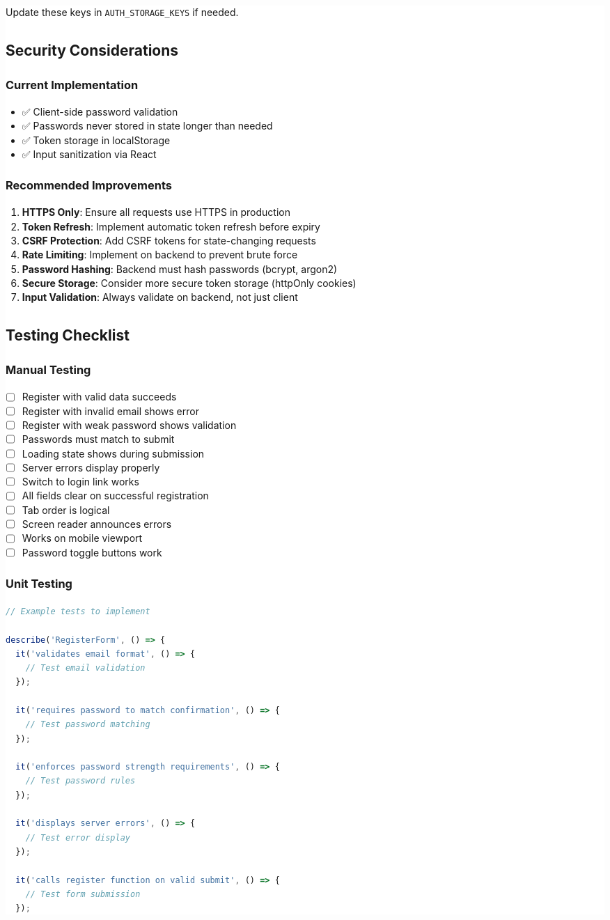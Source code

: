 Update these keys in `AUTH_STORAGE_KEYS` if needed.

## Security Considerations

### Current Implementation

- ✅ Client-side password validation
- ✅ Passwords never stored in state longer than needed
- ✅ Token storage in localStorage
- ✅ Input sanitization via React

### Recommended Improvements

1. **HTTPS Only**: Ensure all requests use HTTPS in production
2. **Token Refresh**: Implement automatic token refresh before expiry
3. **CSRF Protection**: Add CSRF tokens for state-changing requests
4. **Rate Limiting**: Implement on backend to prevent brute force
5. **Password Hashing**: Backend must hash passwords (bcrypt, argon2)
6. **Secure Storage**: Consider more secure token storage (httpOnly cookies)
7. **Input Validation**: Always validate on backend, not just client

## Testing Checklist

### Manual Testing

- [ ] Register with valid data succeeds
- [ ] Register with invalid email shows error
- [ ] Register with weak password shows validation
- [ ] Passwords must match to submit
- [ ] Loading state shows during submission
- [ ] Server errors display properly
- [ ] Switch to login link works
- [ ] All fields clear on successful registration
- [ ] Tab order is logical
- [ ] Screen reader announces errors
- [ ] Works on mobile viewport
- [ ] Password toggle buttons work

### Unit Testing

```typescript
// Example tests to implement

describe('RegisterForm', () => {
  it('validates email format', () => {
    // Test email validation
  });

  it('requires password to match confirmation', () => {
    // Test password matching
  });

  it('enforces password strength requirements', () => {
    // Test password rules
  });

  it('displays server errors', () => {
    // Test error display
  });

  it('calls register function on valid submit', () => {
    // Test form submission
  });
```